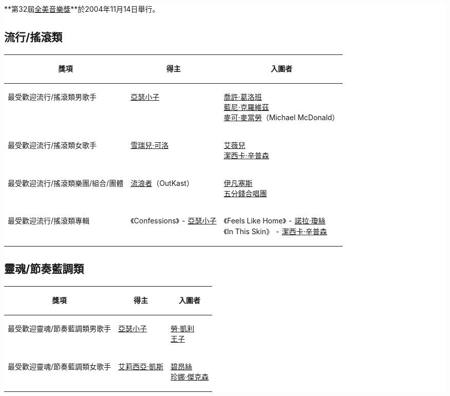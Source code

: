**第32屆[全美音樂獎](../Page/全美音樂獎.md "wikilink")**於2004年11月14日舉行。

## 流行/搖滾類

<table>
<thead>
<tr class="header">
<th><p><strong>獎項</strong></p></th>
<th><p><strong>得主</strong></p></th>
<th><p><strong>入圍者</strong></p></th>
</tr>
</thead>
<tbody>
<tr class="odd">
<td><p>最受歡迎流行/搖滾類男歌手</p></td>
<td><p><a href="../Page/亞瑟小子.md" title="wikilink">亞瑟小子</a></p></td>
<td><p><a href="../Page/喬許·葛洛班.md" title="wikilink">喬許·葛洛班</a><br />
<a href="../Page/藍尼·克羅維茲.md" title="wikilink">藍尼·克羅維茲</a><br />
<a href="../Page/麥可·麥當勞.md" title="wikilink">麥可·麥當勞</a>（Michael McDonald）</p></td>
</tr>
<tr class="even">
<td><p>最受歡迎流行/搖滾類女歌手</p></td>
<td><p><a href="../Page/雪瑞兒·可洛.md" title="wikilink">雪瑞兒·可洛</a></p></td>
<td><p><a href="../Page/艾薇兒.md" title="wikilink">艾薇兒</a><br />
<a href="../Page/潔西卡·辛普森.md" title="wikilink">潔西卡·辛普森</a></p></td>
</tr>
<tr class="odd">
<td><p>最受歡迎流行/搖滾類樂團/組合/團體</p></td>
<td><p><a href="../Page/流浪者_(團體).md" title="wikilink">流浪者</a>（OutKast）</p></td>
<td><p><a href="../Page/伊凡塞斯.md" title="wikilink">伊凡塞斯</a><br />
<a href="../Page/五分錢合唱團.md" title="wikilink">五分錢合唱團</a></p></td>
</tr>
<tr class="even">
<td><p>最受歡迎流行/搖滾類專輯</p></td>
<td><p>《Confessions》 - <a href="../Page/亞瑟小子.md" title="wikilink">亞瑟小子</a></p></td>
<td><p>《Feels Like Home》 - <a href="../Page/諾拉·瓊絲.md" title="wikilink">諾拉·瓊絲</a><br />
《In This Skin》 - <a href="../Page/潔西卡·辛普森.md" title="wikilink">潔西卡·辛普森</a></p></td>
</tr>
</tbody>
</table>

## 靈魂/節奏藍調類

<table>
<thead>
<tr class="header">
<th><p><strong>獎項</strong></p></th>
<th><p><strong>得主</strong></p></th>
<th><p><strong>入圍者</strong></p></th>
</tr>
</thead>
<tbody>
<tr class="odd">
<td><p>最受歡迎靈魂/節奏藍調類男歌手</p></td>
<td><p><a href="../Page/亞瑟小子.md" title="wikilink">亞瑟小子</a></p></td>
<td><p><a href="../Page/勞·凱利.md" title="wikilink">勞·凱利</a><br />
<a href="../Page/王子_(音樂家).md" title="wikilink">王子</a></p></td>
</tr>
<tr class="even">
<td><p>最受歡迎靈魂/節奏藍調類女歌手</p></td>
<td><p><a href="../Page/艾莉西亞·凱斯.md" title="wikilink">艾莉西亞·凱斯</a></p></td>
<td><p><a href="../Page/碧昂絲.md" title="wikilink">碧昂絲</a><br />
<a href="../Page/珍娜·傑克森.md" title="wikilink">珍娜·傑克森</a></p></td>